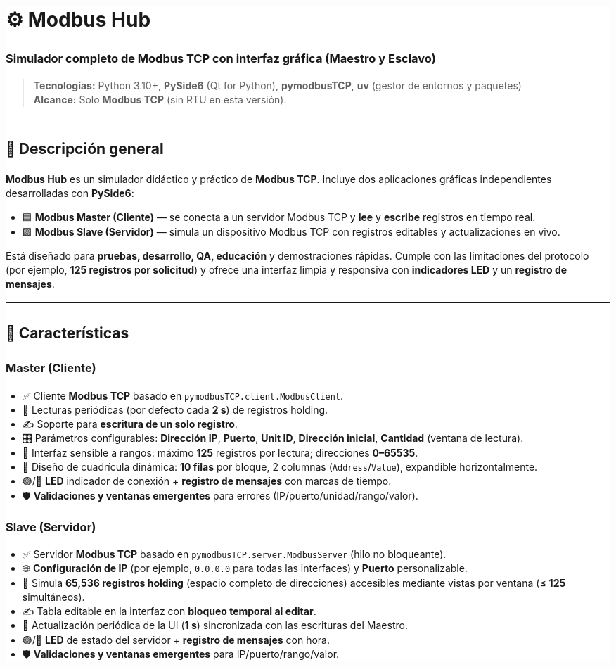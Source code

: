 # ⚙️ Modbus Hub
### Simulador completo de Modbus TCP con interfaz gráfica (Maestro y Esclavo)

> **Tecnologías:** Python 3.10+, **PySide6** (Qt for Python), **pymodbusTCP**, **uv** (gestor de entornos y paquetes)  
> **Alcance:** Solo **Modbus TCP** (sin RTU en esta versión).  

---

## 🧠 Descripción general

**Modbus Hub** es un simulador didáctico y práctico de **Modbus TCP**. Incluye dos aplicaciones gráficas independientes desarrolladas con **PySide6**:

- 🟦 **Modbus Master (Cliente)** — se conecta a un servidor Modbus TCP y **lee** y **escribe** registros en tiempo real.  
- 🟩 **Modbus Slave (Servidor)** — simula un dispositivo Modbus TCP con registros editables y actualizaciones en vivo.

Está diseñado para **pruebas, desarrollo, QA, educación** y demostraciones rápidas. Cumple con las limitaciones del protocolo (por ejemplo, **125 registros por solicitud**) y ofrece una interfaz limpia y responsiva con **indicadores LED** y un **registro de mensajes**.

---

## 🧩 Características

### Master (Cliente)
- ✅ Cliente **Modbus TCP** basado en `pymodbusTCP.client.ModbusClient`.
- 🔁 Lecturas periódicas (por defecto cada **2 s**) de registros holding.
- ✍️ Soporte para **escritura de un solo registro**.
- 🎛️ Parámetros configurables: **Dirección IP**, **Puerto**, **Unit ID**, **Dirección inicial**, **Cantidad** (ventana de lectura).
- 🧮 Interfaz sensible a rangos: máximo **125** registros por lectura; direcciones **0–65535**.
- 🧱 Diseño de cuadrícula dinámica: **10 filas** por bloque, 2 columnas (`Address`/`Value`), expandible horizontalmente.
- 🟢/🔴 **LED** indicador de conexión + **registro de mensajes** con marcas de tiempo.
- 🛡️ **Validaciones y ventanas emergentes** para errores (IP/puerto/unidad/rango/valor).

### Slave (Servidor)
- ✅ Servidor **Modbus TCP** basado en `pymodbusTCP.server.ModbusServer` (hilo no bloqueante).
- 🌐 **Configuración de IP** (por ejemplo, `0.0.0.0` para todas las interfaces) y **Puerto** personalizable.
- 🧮 Simula **65,536 registros holding** (espacio completo de direcciones) accesibles mediante vistas por ventana (≤ **125** simultáneos).
- ✍️ Tabla editable en la interfaz con **bloqueo temporal al editar**.
- 🔁 Actualización periódica de la UI (**1 s**) sincronizada con las escrituras del Maestro.
- 🟢/🔴 **LED** de estado del servidor + **registro de mensajes** con hora.
- 🛡️ **Validaciones y ventanas emergentes** para IP/puerto/rango/valor.
